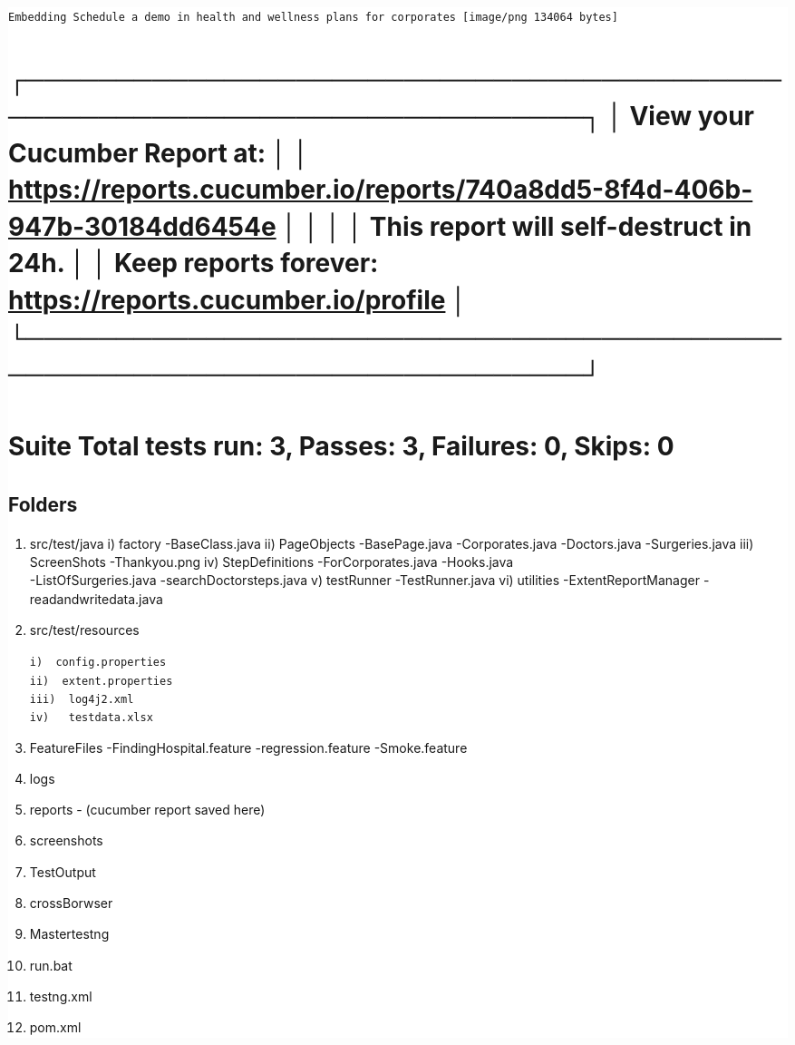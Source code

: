     Embedding Schedule a demo in health and wellness plans for corporates [image/png 134064 bytes]

┌──────────────────────────────────────────────────────────────────────────┐
│ View your Cucumber Report at:                                            │
│ https://reports.cucumber.io/reports/740a8dd5-8f4d-406b-947b-30184dd6454e │
│                                                                          │
│ This report will self-destruct in 24h.                                   │
│ Keep reports forever: https://reports.cucumber.io/profile                │
└──────────────────────────────────────────────────────────────────────────┘
===============================================
Suite
Total tests run: 3, Passes: 3, Failures: 0, Skips: 0
===============================================

Folders
----------------------------------------------------------------------

1) src/test/java
       i)   factory
            -BaseClass.java 
       ii)  PageObjects
            -BasePage.java
            -Corporates.java
	        -Doctors.java
            -Surgeries.java
       iii) ScreenShots
	    	-Thankyou.png
       iv)  StepDefinitions
            -ForCorporates.java
            -Hooks.java  
            -ListOfSurgeries.java
            -searchDoctorsteps.java
        v)  testRunner
	    	-TestRunner.java
        vi) utilities
        	-ExtentReportManager
            -readandwritedata.java

2) src/test/resources
   	
       i)  config.properties
       ii)  extent.properties
       iii)  log4j2.xml
       iv)   testdata.xlsx

3) FeatureFiles
	-FindingHospital.feature
	-regression.feature
	-Smoke.feature
4)  logs
   
5)  reports - (cucumber report saved here)
     
6)  screenshots
7)  TestOutput
8)	crossBorwser
9)	Mastertestng
10)	run.bat
11) testng.xml
12) pom.xml

